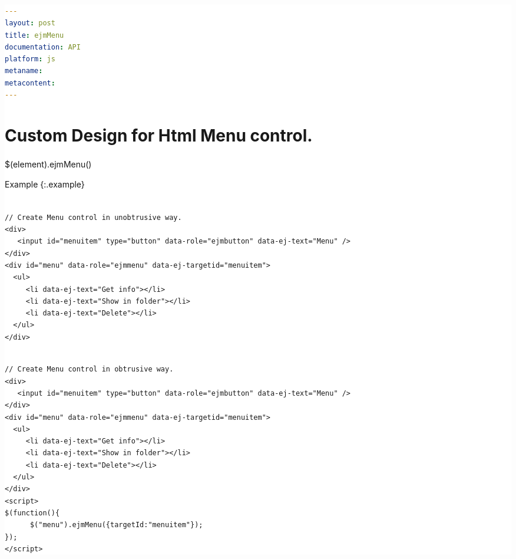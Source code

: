 ```yaml
---
layout: post
title: ejmMenu
documentation: API
platform: js
metaname: 
metacontent: 
---
```


# Custom Design for Html Menu control.





$(element).ejmMenu<span class="signature">()</span>






Example
{:.example}

<pre class="prettyprint">
<code> 
// Create Menu control in unobtrusive way.
&lt;div&gt;
   &lt;input id="menuitem" type="button" data-role="ejmbutton" data-ej-text="Menu" /&gt;
&lt;/div&gt; 
&lt;div id="menu" data-role="ejmmenu" data-ej-targetid="menuitem"&gt;
  &lt;ul&gt; 
     &lt;li data-ej-text="Get info"&gt;&lt;/li&gt;
     &lt;li data-ej-text="Show in folder"&gt;&lt;/li&gt;
     &lt;li data-ej-text="Delete"&gt;&lt;/li&gt;
  &lt;/ul&gt;
&lt;/div&gt;</code>
</pre>
<pre class="prettyprint">
<code> 
// Create Menu control in obtrusive way.
&lt;div&gt;
   &lt;input id="menuitem" type="button" data-role="ejmbutton" data-ej-text="Menu" /&gt;
&lt;/div&gt; 
&lt;div id="menu" data-role="ejmmenu" data-ej-targetid="menuitem"&gt;
  &lt;ul&gt; 
     &lt;li data-ej-text="Get info"&gt;&lt;/li&gt;
     &lt;li data-ej-text="Show in folder"&gt;&lt;/li&gt;
     &lt;li data-ej-text="Delete"&gt;&lt;/li&gt;
  &lt;/ul&gt;
&lt;/div&gt;
&lt;script&gt;
$(function(){
      $("menu").ejmMenu({targetId:"menuitem"});
});
&lt;/script&gt;</code>
</pre>
